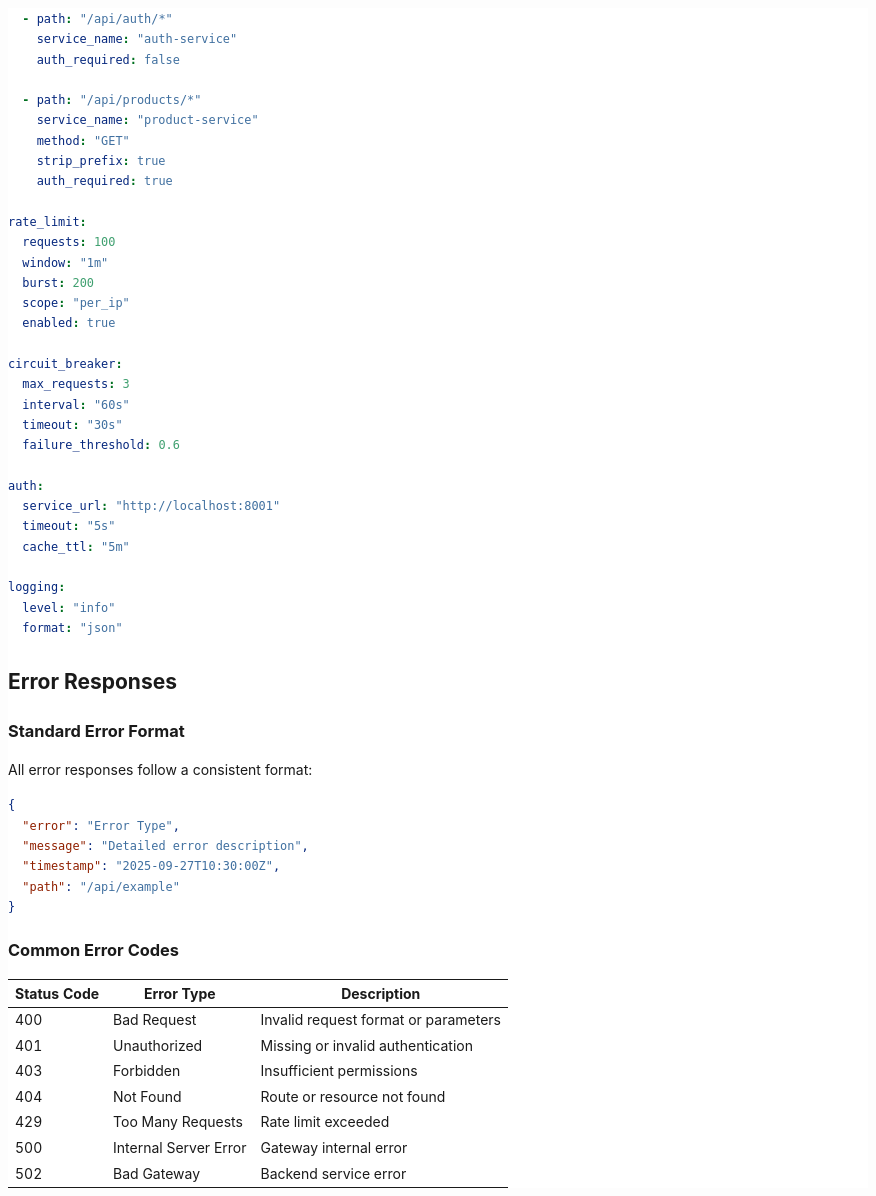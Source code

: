 ```yaml
  - path: "/api/auth/*"
    service_name: "auth-service"
    auth_required: false

  - path: "/api/products/*"
    service_name: "product-service"
    method: "GET"
    strip_prefix: true
    auth_required: true

rate_limit:
  requests: 100
  window: "1m"
  burst: 200
  scope: "per_ip"
  enabled: true

circuit_breaker:
  max_requests: 3
  interval: "60s"
  timeout: "30s"
  failure_threshold: 0.6

auth:
  service_url: "http://localhost:8001"
  timeout: "5s"
  cache_ttl: "5m"

logging:
  level: "info"
  format: "json"
```

## Error Responses

### Standard Error Format

All error responses follow a consistent format:

```json
{
  "error": "Error Type",
  "message": "Detailed error description",
  "timestamp": "2025-09-27T10:30:00Z",
  "path": "/api/example"
}
```

### Common Error Codes

| Status Code | Error Type | Description |
|-------------|------------|-------------|
| 400 | Bad Request | Invalid request format or parameters |
| 401 | Unauthorized | Missing or invalid authentication |
| 403 | Forbidden | Insufficient permissions |
| 404 | Not Found | Route or resource not found |
| 429 | Too Many Requests | Rate limit exceeded |
| 500 | Internal Server Error | Gateway internal error |
| 502 | Bad Gateway | Backend service error |
